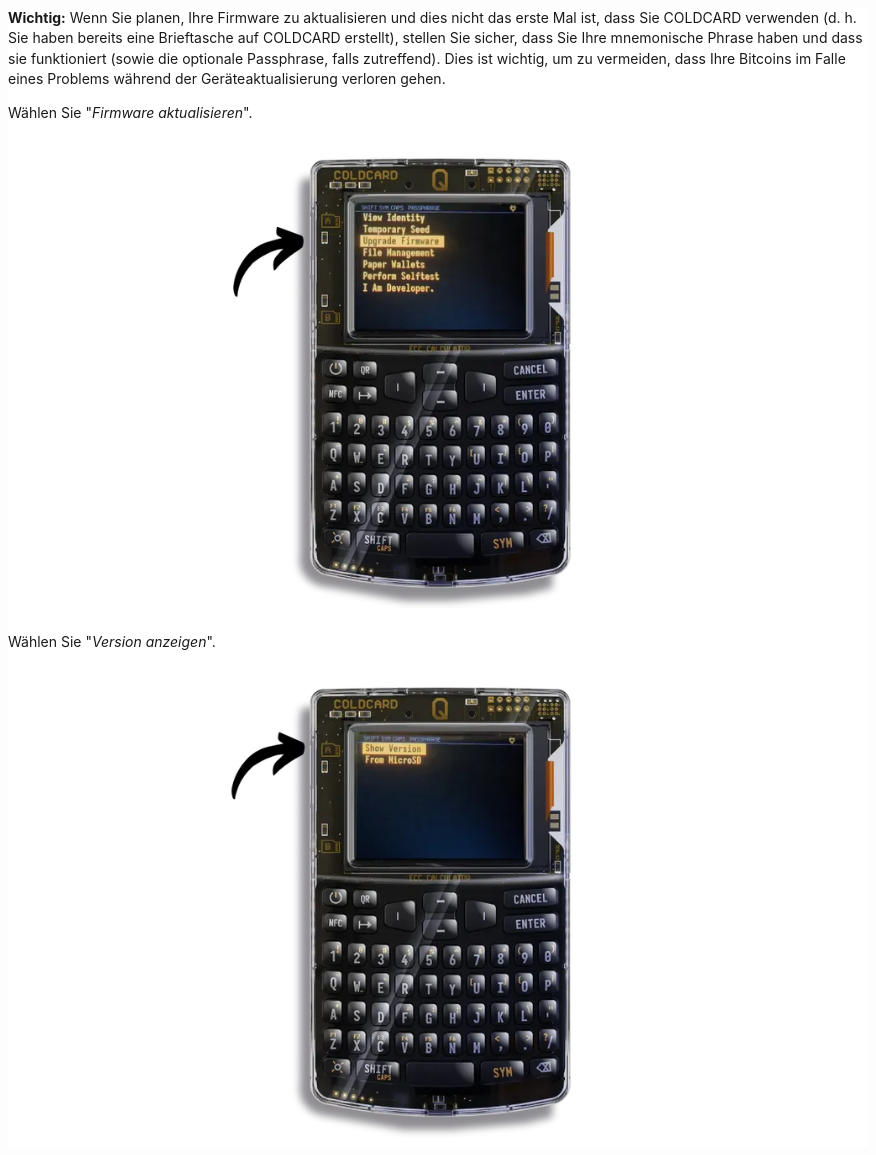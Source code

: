 **Wichtig:** Wenn Sie planen, Ihre Firmware zu aktualisieren und dies nicht das erste Mal ist, dass Sie COLDCARD verwenden (d. h. Sie haben bereits eine Brieftasche auf COLDCARD erstellt), stellen Sie sicher, dass Sie Ihre mnemonische Phrase haben und dass sie funktioniert (sowie die optionale Passphrase, falls zutreffend). Dies ist wichtig, um zu vermeiden, dass Ihre Bitcoins im Falle eines Problems während der Geräteaktualisierung verloren gehen.

Wählen Sie "*Firmware aktualisieren*".

![CCQ](assets/fr/017.webp)

Wählen Sie "*Version anzeigen*".

![CCQ](assets/fr/018.webp)
